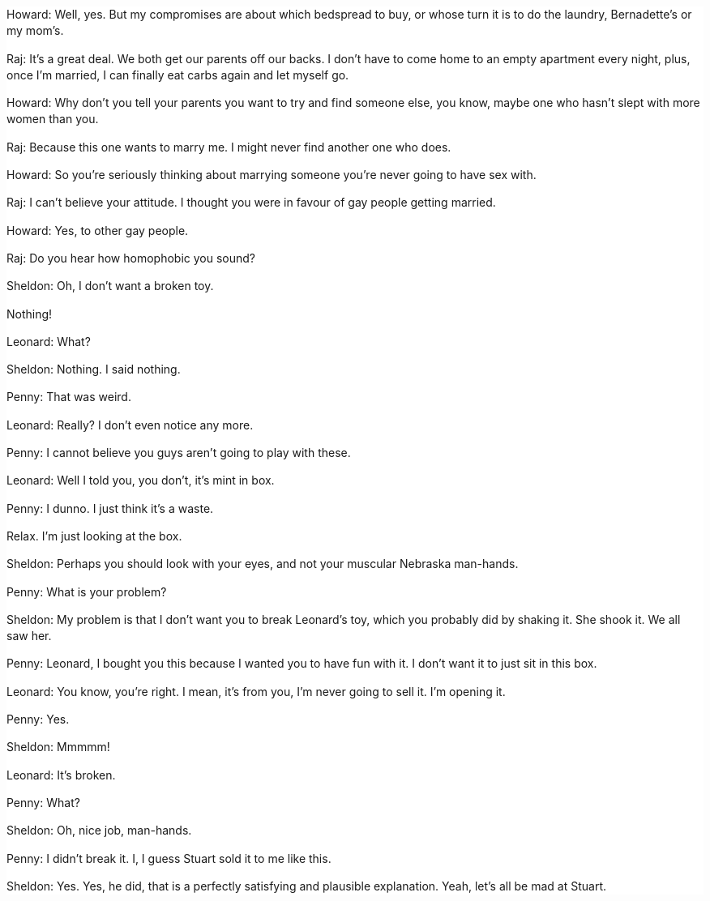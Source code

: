 Howard: Well, yes. But my compromises are about which bedspread to buy, or whose turn it is to do the laundry, Bernadette’s or my mom’s.

Raj: It’s a great deal. We both get our parents off our backs. I don’t have to come home to an empty apartment every night, plus, once I’m married, I can finally eat carbs again and let myself go.

Howard: Why don’t you tell your parents you want to try and find someone else, you know, maybe one who hasn’t slept with more women than you.

Raj: Because this one wants to marry me. I might never find another one who does.

Howard: So you’re seriously thinking about marrying someone you’re never going to have sex with.

Raj: I can’t believe your attitude. I thought you were in favour of gay people getting married.

Howard: Yes, to other gay people.

Raj: Do you hear how homophobic you sound?

Sheldon: Oh, I don’t want a broken toy. 

Nothing!

Leonard: What?

Sheldon: Nothing. I said nothing.

Penny: That was weird.

Leonard: Really? I don’t even notice any more.

Penny: I cannot believe you guys aren’t going to play with these.

Leonard: Well I told you, you don’t, it’s mint in box.

Penny: I dunno. I just think it’s a waste. 

Relax. I’m just looking at the box.

Sheldon: Perhaps you should look with your eyes, and not your muscular Nebraska man-hands.

Penny: What is your problem?

Sheldon: My problem is that I don’t want you to break Leonard’s toy, which you probably did by shaking it. She shook it. We all saw her.

Penny: Leonard, I bought you this because I wanted you to have fun with it. I don’t want it to just sit in this box.

Leonard: You know, you’re right. I mean, it’s from you, I’m never going to sell it. I’m opening it.

Penny: Yes.

Sheldon: Mmmmm!

Leonard: It’s broken.

Penny: What?

Sheldon: Oh, nice job, man-hands.

Penny: I didn’t break it. I, I guess Stuart sold it to me like this.

Sheldon: Yes. Yes, he did, that is a perfectly satisfying and plausible explanation. Yeah, let’s all be mad at Stuart.
